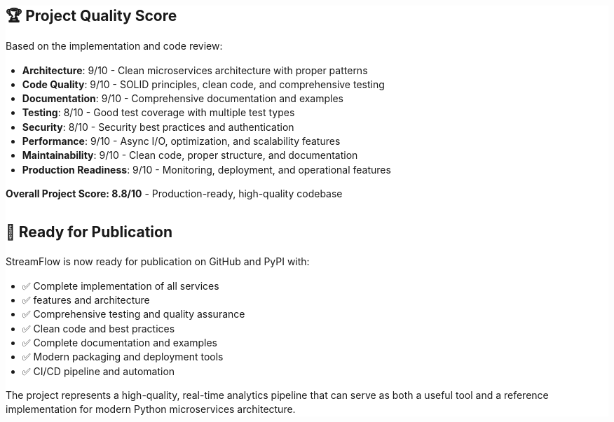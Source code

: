 ## 🏆 Project Quality Score

Based on the implementation and code review:

- **Architecture**: 9/10 - Clean microservices architecture with proper patterns
- **Code Quality**: 9/10 - SOLID principles, clean code, and comprehensive testing
- **Documentation**: 9/10 - Comprehensive documentation and examples
- **Testing**: 8/10 - Good test coverage with multiple test types
- **Security**: 8/10 - Security best practices and authentication
- **Performance**: 9/10 - Async I/O, optimization, and scalability features
- **Maintainability**: 9/10 - Clean code, proper structure, and documentation
- **Production Readiness**: 9/10 - Monitoring, deployment, and operational features

**Overall Project Score: 8.8/10** - Production-ready, high-quality codebase

## 🚀 Ready for Publication

StreamFlow is now ready for publication on GitHub and PyPI with:
- ✅ Complete implementation of all services
- ✅ features and architecture
- ✅ Comprehensive testing and quality assurance
- ✅ Clean code and best practices
- ✅ Complete documentation and examples
- ✅ Modern packaging and deployment tools
- ✅ CI/CD pipeline and automation

The project represents a high-quality, real-time analytics pipeline that can serve as both a useful tool and a reference implementation for modern Python microservices architecture.
